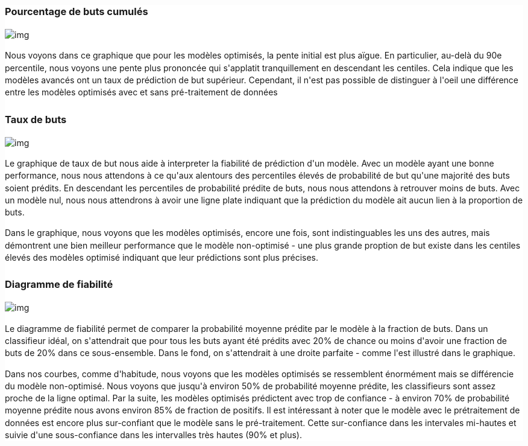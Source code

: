 ### Pourcentage de buts cumulés

![img](public\models\xgboost\buts_cumul.png)

Nous voyons dans ce graphique que pour les modèles optimisés, la pente initial est plus aïgue. En particulier, au-delà du 90e percentile, nous voyons une pente plus prononcée qui s'applatit tranquillement en descendant les centiles. Cela indique que les modèles avancés ont un taux de prédiction de but supérieur. Cependant, il n'est pas possible de distinguer à l'oeil une différence entre les modèles optimisés avec et sans pré-traitement de données

### Taux de buts

![img](public/models/xgboost/taux_de_buts.png)

Le graphique de taux de but nous aide à interpreter la fiabilité de prédiction d'un modèle. Avec un modèle ayant une bonne performance, nous nous attendons à ce qu'aux alentours des percentiles élevés de probabilité de but qu'une majorité des buts soient prédits. En descendant les percentiles de probabilité prédite de buts, nous nous attendons à retrouver moins de buts. Avec un modèle nul, nous nous attendrons à avoir une ligne plate indiquant que la prédiction du modèle ait aucun lien à la proportion de buts.

Dans le graphique, nous voyons que les modèles optimisés, encore une fois, sont indistinguables les uns des autres, mais démontrent une bien meilleur performance que le modèle non-optimisé - une plus grande proption de but existe dans les centiles élevés des modèles optimisé indiquant que leur prédictions sont plus précises.

### Diagramme de fiabilité

![img](public/models/xgboost/diag_fiab.png)

Le diagramme de fiabilité permet de comparer la probabilité moyenne prédite par le modèle à la fraction de buts. Dans un classifieur idéal, on s'attendrait que pour tous les buts ayant été prédits avec 20% de chance ou moins d'avoir une fraction de buts de 20% dans ce sous-ensemble. Dans le fond, on s'attendrait à une droite parfaite - comme l'est illustré dans le graphique.

Dans nos courbes, comme d'habitude, nous voyons que les modèles optimisés se ressemblent énormément mais se différencie du modèle non-optimisé. Nous voyons que jusqu'à environ 50% de probabilité moyenne prédite, les classifieurs sont assez proche de la ligne optimal. Par la suite, les modèles optimisés prédictent avec trop de confiance - à environ 70% de probabilité moyenne prédite nous avons environ 85% de fraction de positifs. Il est intéressant à noter que le modèle avec le prétraitement de données est encore plus sur-confiant que le modèle sans le pré-traitement. Cette sur-confiance dans les intervales mi-hautes et suivie d'une sous-confiance dans les intervalles très hautes (90% et plus).
